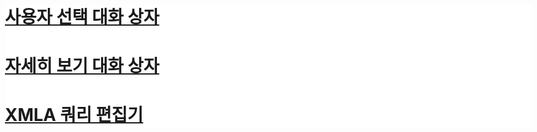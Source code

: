 # [사용자 선택 대화 상자](../user-selection-dialog-box-analysis-services-multidimensional-data.md)
# [자세히 보기 대화 상자](../view-details-dialog-box-analysis-services-multidimensional-data.md)
# [XMLA 쿼리 편집기](../xmla-query-editor-analysis-services-multidimensional-data.md)

